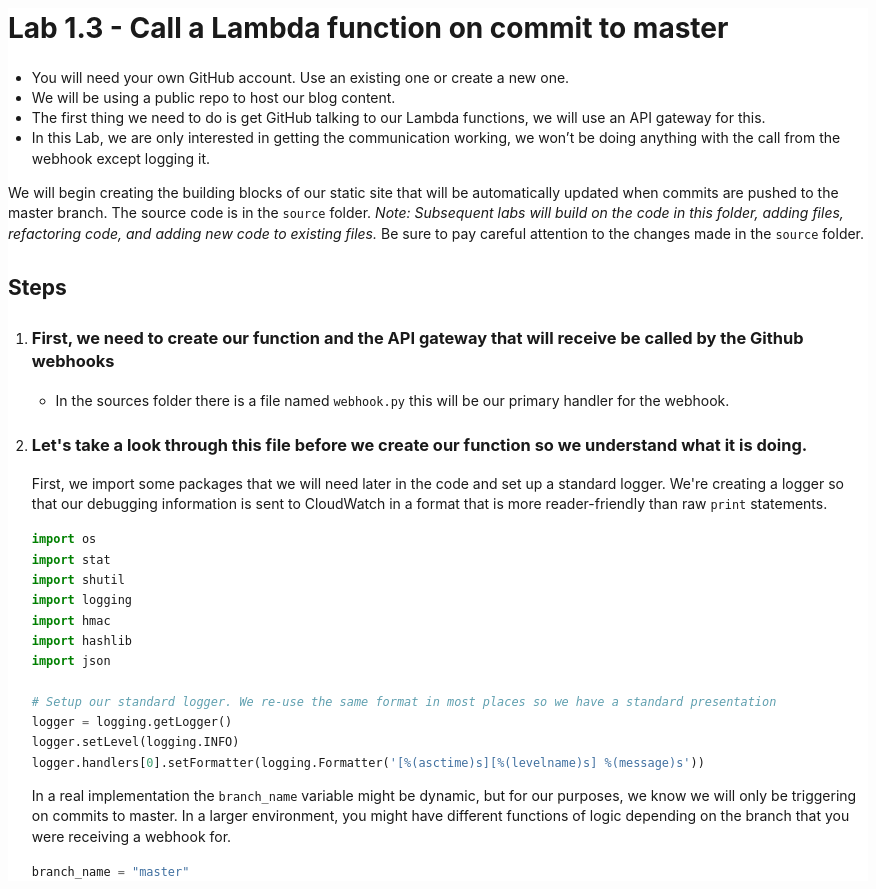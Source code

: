 # Lab 1.3 - Call a Lambda function on commit to master

- You will need your own GitHub account. Use an existing one or create a new one.
- We will be using a public repo to host our blog content.
- The first thing we need to do is get GitHub talking to our Lambda functions, we will use an API gateway for this.
- In this Lab, we are only interested in getting the communication working, we won’t be doing anything with the call from the webhook except logging it.

We will begin creating the building blocks of our static site that will be automatically updated when commits are pushed to the master branch. The source code is in the `source` folder. _Note: Subsequent labs will build on the code in this folder, adding files, refactoring code, and adding new code to existing files._ Be sure to pay careful attention to the changes made in the `source` folder.

## Steps

1. ### First, we need to create our function and the API gateway that will receive be called by the Github webhooks
    - In the sources folder there is a file named `webhook.py` this will be our primary handler for the webhook.
2. ### Let's take a look through this file before we create our function so we understand what it is doing.

    First, we import some packages that we will need later in the code and set up a standard logger. We're creating a logger so that our debugging information is sent to CloudWatch in a format that is more reader-friendly than raw `print` statements.

    ```python
    import os
    import stat
    import shutil
    import logging
    import hmac
    import hashlib
    import json

    # Setup our standard logger. We re-use the same format in most places so we have a standard presentation
    logger = logging.getLogger()
    logger.setLevel(logging.INFO)
    logger.handlers[0].setFormatter(logging.Formatter('[%(asctime)s][%(levelname)s] %(message)s'))
    ```

    In a real implementation the `branch_name` variable might be dynamic, but for our purposes, we know we will only be triggering on commits to master. In a larger environment, you might have different functions of logic depending on the branch that you were receiving a webhook for.

    ```python
    branch_name = "master"
    ```
